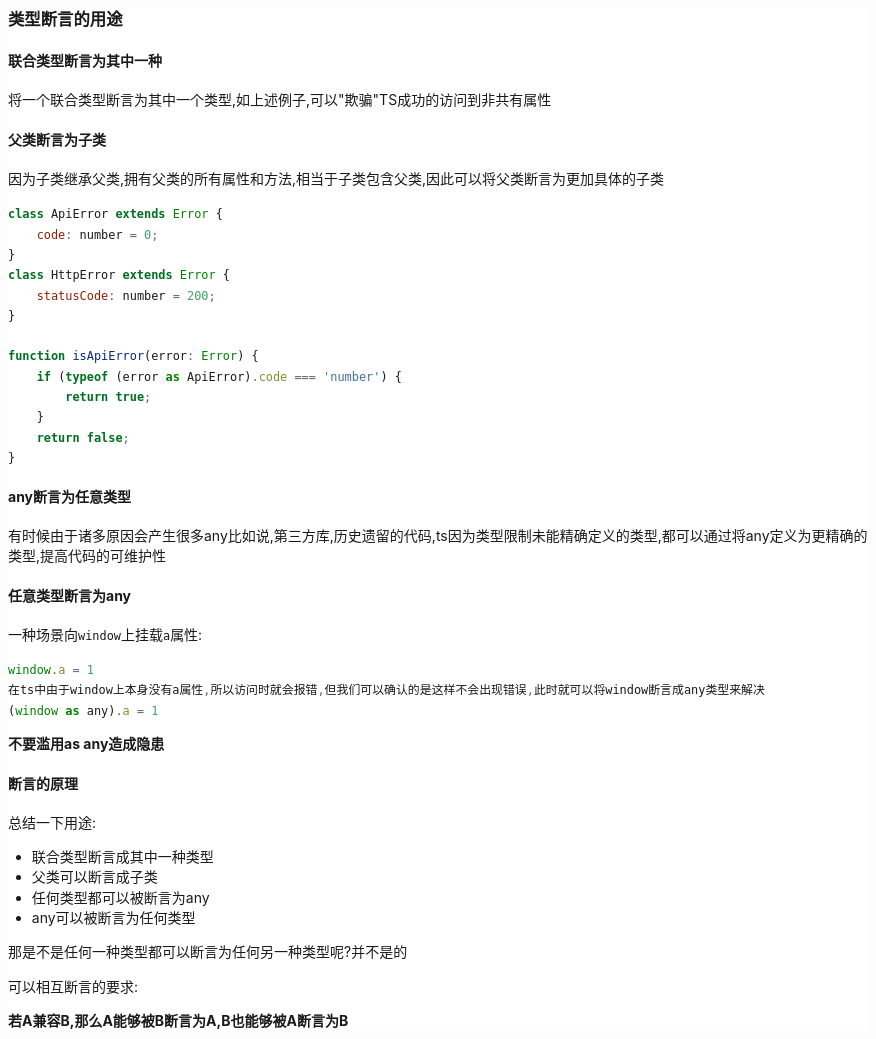 ### 类型断言的用途

#### 联合类型断言为其中一种

将一个联合类型断言为其中一个类型,如上述例子,可以"欺骗"TS成功的访问到非共有属性

#### 父类断言为子类

因为子类继承父类,拥有父类的所有属性和方法,相当于子类包含父类,因此可以将父类断言为更加具体的子类

```js
class ApiError extends Error {
    code: number = 0;
}
class HttpError extends Error {
    statusCode: number = 200;
}

function isApiError(error: Error) {
    if (typeof (error as ApiError).code === 'number') {
        return true;
    }
    return false;
}
```

#### any断言为任意类型

有时候由于诸多原因会产生很多any比如说,第三方库,历史遗留的代码,ts因为类型限制未能精确定义的类型,都可以通过将any定义为更精确的类型,提高代码的可维护性

#### 任意类型断言为any

一种场景向`window`上挂载`a`属性:

```js
window.a = 1
在ts中由于window上本身没有a属性,所以访问时就会报错,但我们可以确认的是这样不会出现错误,此时就可以将window断言成any类型来解决
(window as any).a = 1
```

**不要滥用as any造成隐患**

#### 断言的原理

总结一下用途:

- 联合类型断言成其中一种类型
- 父类可以断言成子类
- 任何类型都可以被断言为any
- any可以被断言为任何类型

那是不是任何一种类型都可以断言为任何另一种类型呢?并不是的

可以相互断言的要求:

**若A兼容B,那么A能够被B断言为A,B也能够被A断言为B**
